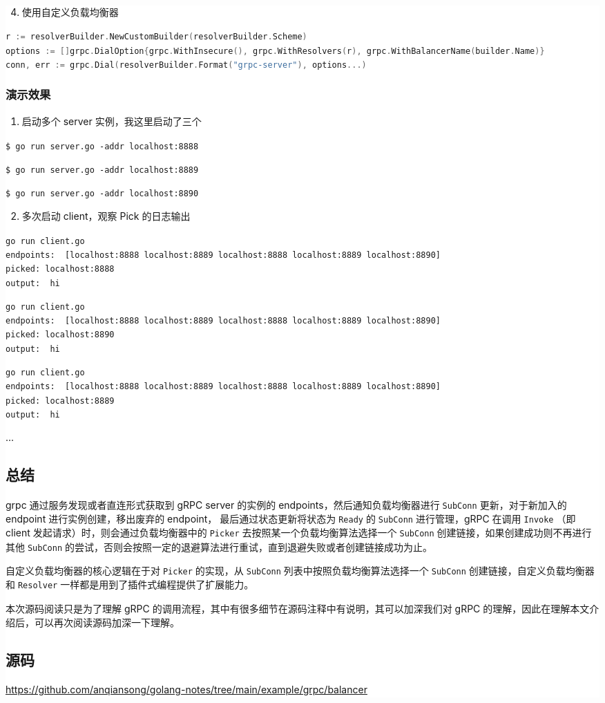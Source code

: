 4. 使用自定义负载均衡器
```go
r := resolverBuilder.NewCustomBuilder(resolverBuilder.Scheme)
options := []grpc.DialOption{grpc.WithInsecure(), grpc.WithResolvers(r), grpc.WithBalancerName(builder.Name)}
conn, err := grpc.Dial(resolverBuilder.Format("grpc-server"), options...)
```

### 演示效果
1. 启动多个 server 实例，我这里启动了三个
```shell
$ go run server.go -addr localhost:8888
```
```shell
$ go run server.go -addr localhost:8889
```
```shell
$ go run server.go -addr localhost:8890
```

2. 多次启动 client，观察 Pick 的日志输出
```shell
go run client.go
endpoints:  [localhost:8888 localhost:8889 localhost:8888 localhost:8889 localhost:8890]
picked: localhost:8888
output:  hi
```

```shell
go run client.go
endpoints:  [localhost:8888 localhost:8889 localhost:8888 localhost:8889 localhost:8890]
picked: localhost:8890
output:  hi
```

```shell
go run client.go
endpoints:  [localhost:8888 localhost:8889 localhost:8888 localhost:8889 localhost:8890]
picked: localhost:8889
output:  hi
```
...

## 总结
grpc 通过服务发现或者直连形式获取到 gRPC server 的实例的 endpoints，然后通知负载均衡器进行 `SubConn` 更新，对于新加入的 endpoint 进行实例创建，移出废弃的 endpoint，
最后通过状态更新将状态为 `Ready` 的 `SubConn` 进行管理，gRPC 在调用 `Invoke` （即client 发起请求）时，则会通过负载均衡器中的 `Picker` 去按照某一个负载均衡算法选择一个 `SubConn`
创建链接，如果创建成功则不再进行其他 `SubConn` 的尝试，否则会按照一定的退避算法进行重试，直到退避失败或者创建链接成功为止。

自定义负载均衡器的核心逻辑在于对 `Picker` 的实现，从 `SubConn` 列表中按照负载均衡算法选择一个 `SubConn` 创建链接，自定义负载均衡器和 `Resolver` 一样都是用到了插件式编程提供了扩展能力。

本次源码阅读只是为了理解 gRPC 的调用流程，其中有很多细节在源码注释中有说明，其可以加深我们对 gRPC 的理解，因此在理解本文介绍后，可以再次阅读源码加深一下理解。

## 源码
https://github.com/anqiansong/golang-notes/tree/main/example/grpc/balancer




